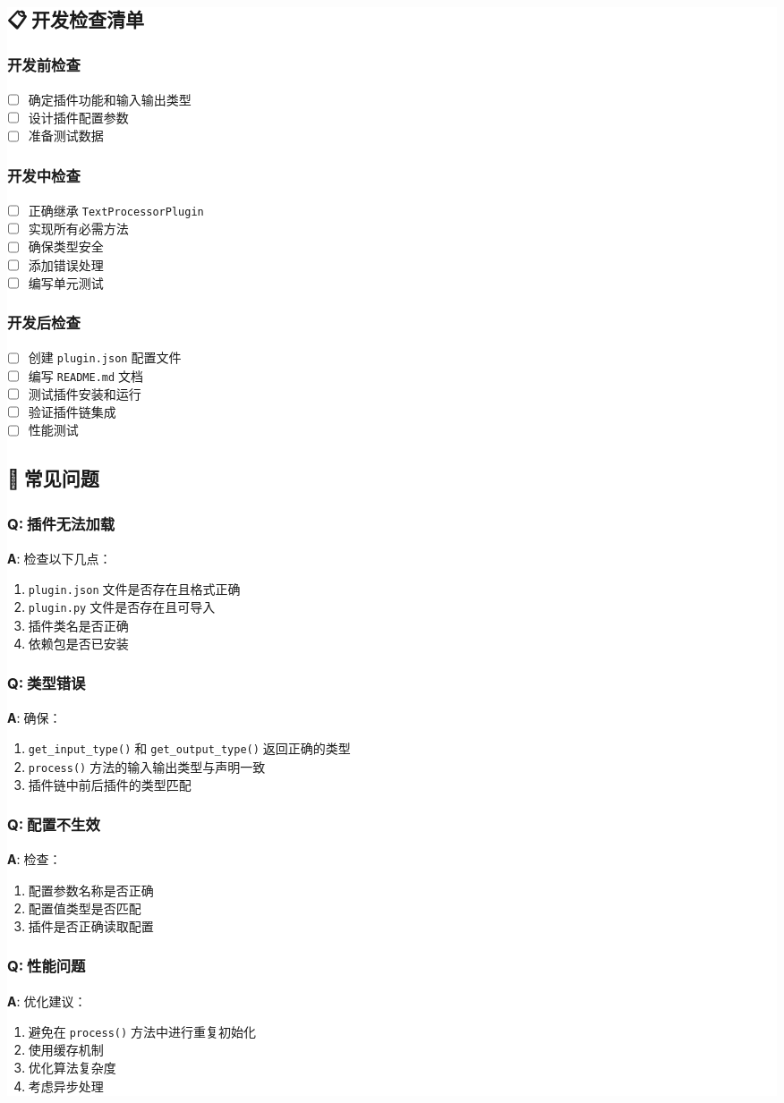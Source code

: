 ## 📋 开发检查清单

### 开发前检查
- [ ] 确定插件功能和输入输出类型
- [ ] 设计插件配置参数
- [ ] 准备测试数据

### 开发中检查
- [ ] 正确继承 `TextProcessorPlugin`
- [ ] 实现所有必需方法
- [ ] 确保类型安全
- [ ] 添加错误处理
- [ ] 编写单元测试

### 开发后检查
- [ ] 创建 `plugin.json` 配置文件
- [ ] 编写 `README.md` 文档
- [ ] 测试插件安装和运行
- [ ] 验证插件链集成
- [ ] 性能测试

## 🚨 常见问题

### Q: 插件无法加载
**A**: 检查以下几点：
1. `plugin.json` 文件是否存在且格式正确
2. `plugin.py` 文件是否存在且可导入
3. 插件类名是否正确
4. 依赖包是否已安装

### Q: 类型错误
**A**: 确保：
1. `get_input_type()` 和 `get_output_type()` 返回正确的类型
2. `process()` 方法的输入输出类型与声明一致
3. 插件链中前后插件的类型匹配

### Q: 配置不生效
**A**: 检查：
1. 配置参数名称是否正确
2. 配置值类型是否匹配
3. 插件是否正确读取配置

### Q: 性能问题
**A**: 优化建议：
1. 避免在 `process()` 方法中进行重复初始化
2. 使用缓存机制
3. 优化算法复杂度
4. 考虑异步处理
